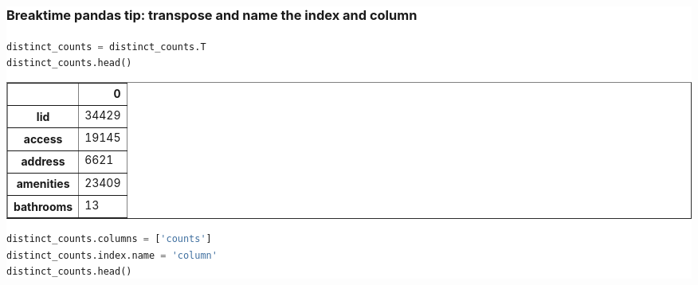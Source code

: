 

### Breaktime pandas tip: transpose and name the index and column


```python
distinct_counts = distinct_counts.T
distinct_counts.head()
```




<div>
<table border="1" class="dataframe">
  <thead>
    <tr style="text-align: right;">
      <th></th>
      <th>0</th>
    </tr>
  </thead>
  <tbody>
    <tr>
      <th>lid</th>
      <td>34429</td>
    </tr>
    <tr>
      <th>access</th>
      <td>19145</td>
    </tr>
    <tr>
      <th>address</th>
      <td>6621</td>
    </tr>
    <tr>
      <th>amenities</th>
      <td>23409</td>
    </tr>
    <tr>
      <th>bathrooms</th>
      <td>13</td>
    </tr>
  </tbody>
</table>
</div>




```python
distinct_counts.columns = ['counts']
distinct_counts.index.name = 'column'
distinct_counts.head()
```

